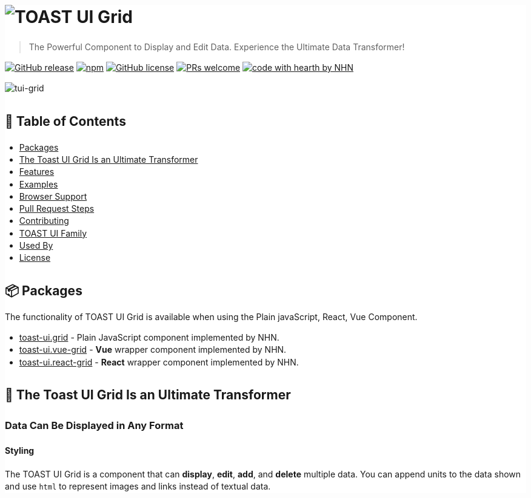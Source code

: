 # ![TOAST UI Grid](https://uicdn.toast.com/toastui/img/tui-grid-bi.png)

> The Powerful Component to Display and Edit Data. Experience the Ultimate Data Transformer!

[![GitHub release](https://img.shields.io/github/release/nhn/tui.grid.svg)](https://github.com/nhn/tui.grid/releases/latest) [![npm](https://img.shields.io/npm/v/tui-grid.svg)](https://www.npmjs.com/package/tui-grid) [![GitHub license](https://img.shields.io/github/license/nhn/tui.grid.svg)](https://github.com/nhn/tui.grid/blob/production/LICENSE) [![PRs welcome](https://img.shields.io/badge/PRs-welcome-ff69b4.svg)](https://github.com/nhn/tui.grid/pulls) [![code with hearth by NHN ](https://img.shields.io/badge/%3C%2F%3E%20with%20%E2%99%A5%20by-NHN-ff1414.svg)](https://github.com/nhn)

![tui-grid](https://user-images.githubusercontent.com/18183560/42144044-de298b02-7df3-11e8-8bbd-dc824ae0df52.png)

## 🚩 Table of Contents

- [Packages](#-packages)
- [The Toast UI Grid Is an Ultimate Transformer](#-the-toast-ui-grid-is-an-ultimate-transformer)
- [Features](#-features)
- [Examples](#-examples)
- [Browser Support](#-browser-support)
- [Pull Request Steps](#-pull-request-steps)
- [Contributing](#-contributing)
- [TOAST UI Family](#-toast-ui-family)
- [Used By](#-used-by)
- [License](#-license)

## 📦 Packages

The functionality of TOAST UI Grid is available when using the Plain javaScript, React, Vue Component.

- [toast-ui.grid](https://github.com/nhn/tui.grid/tree/master/packages/toast-ui.grid) - Plain JavaScript component implemented by NHN.
- [toast-ui.vue-grid](https://github.com/nhn/tui.grid/tree/master/packages/toast-ui.vue-grid) - **Vue** wrapper component implemented by NHN.
- [toast-ui.react-grid](https://github.com/nhn/tui.grid/tree/master/packages/toast-ui.react-grid) - **React** wrapper component implemented by NHN.

## 🤖 The Toast UI Grid Is an Ultimate Transformer

### Data Can Be Displayed in Any Format

#### Styling

The TOAST UI Grid is a component that can **display**, **edit**, **add**, and **delete** multiple data.
You can append units to the data shown and use `html` to represent images and links instead of textual data.
